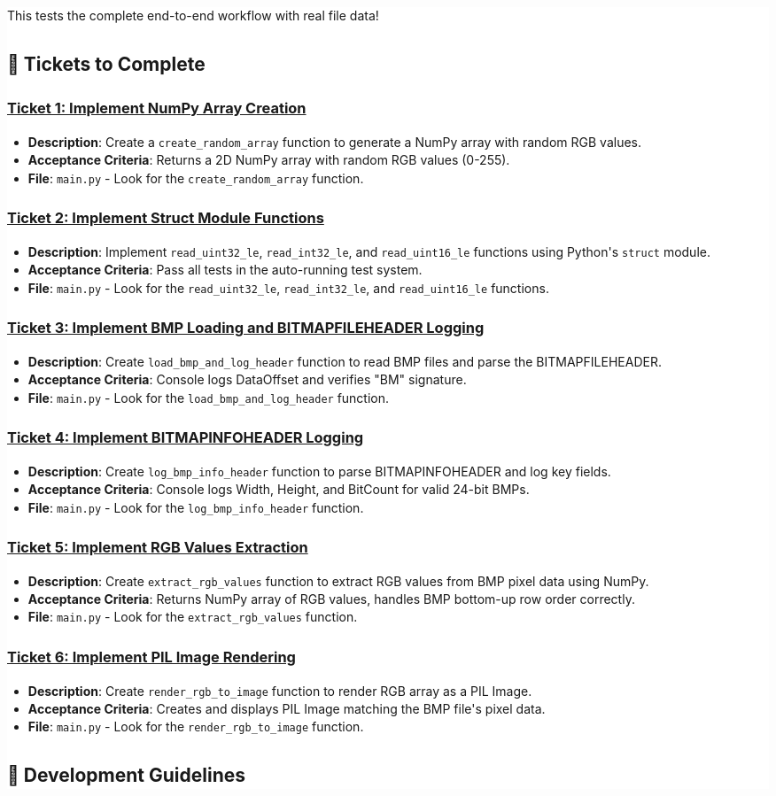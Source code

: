 This tests the complete end-to-end workflow with real file data!

## 🎯 Tickets to Complete

### [Ticket 1: Implement NumPy Array Creation](tickets/ticket-1.md)
- **Description**: Create a `create_random_array` function to generate a NumPy array with random RGB values.
- **Acceptance Criteria**: Returns a 2D NumPy array with random RGB values (0-255).
- **File**: `main.py` - Look for the `create_random_array` function.

### [Ticket 2: Implement Struct Module Functions](tickets/ticket-2.md)
- **Description**: Implement `read_uint32_le`, `read_int32_le`, and `read_uint16_le` functions using Python's `struct` module.
- **Acceptance Criteria**: Pass all tests in the auto-running test system.
- **File**: `main.py` - Look for the `read_uint32_le`, `read_int32_le`, and `read_uint16_le` functions.

### [Ticket 3: Implement BMP Loading and BITMAPFILEHEADER Logging](tickets/ticket-3.md)
- **Description**: Create `load_bmp_and_log_header` function to read BMP files and parse the BITMAPFILEHEADER.
- **Acceptance Criteria**: Console logs DataOffset and verifies "BM" signature.
- **File**: `main.py` - Look for the `load_bmp_and_log_header` function.

### [Ticket 4: Implement BITMAPINFOHEADER Logging](tickets/ticket-4.md)
- **Description**: Create `log_bmp_info_header` function to parse BITMAPINFOHEADER and log key fields.
- **Acceptance Criteria**: Console logs Width, Height, and BitCount for valid 24-bit BMPs.
- **File**: `main.py` - Look for the `log_bmp_info_header` function.

### [Ticket 5: Implement RGB Values Extraction](tickets/ticket-5.md)
- **Description**: Create `extract_rgb_values` function to extract RGB values from BMP pixel data using NumPy.
- **Acceptance Criteria**: Returns NumPy array of RGB values, handles BMP bottom-up row order correctly.
- **File**: `main.py` - Look for the `extract_rgb_values` function.

### [Ticket 6: Implement PIL Image Rendering](tickets/ticket-6.md)
- **Description**: Create `render_rgb_to_image` function to render RGB array as a PIL Image.
- **Acceptance Criteria**: Creates and displays PIL Image matching the BMP file's pixel data.
- **File**: `main.py` - Look for the `render_rgb_to_image` function.

## 🔧 Development Guidelines
